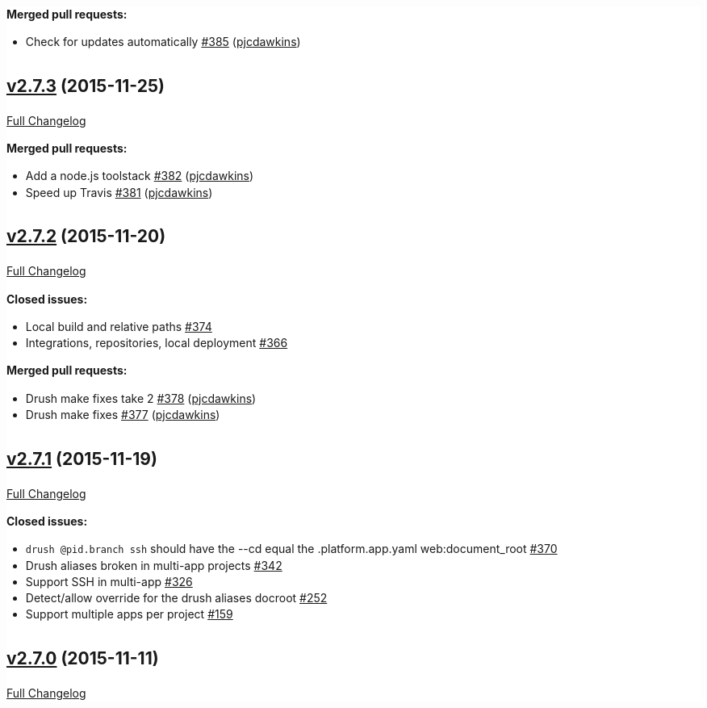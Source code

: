 **Merged pull requests:**

- Check for updates automatically [\#385](https://github.com/platformsh/platformsh-cli/pull/385) ([pjcdawkins](https://github.com/pjcdawkins))

## [v2.7.3](https://github.com/platformsh/platformsh-cli/tree/v2.7.3) (2015-11-25)
[Full Changelog](https://github.com/platformsh/platformsh-cli/compare/v2.7.2...v2.7.3)

**Merged pull requests:**

- Add a node.js toolstack [\#382](https://github.com/platformsh/platformsh-cli/pull/382) ([pjcdawkins](https://github.com/pjcdawkins))
- Speed up Travis [\#381](https://github.com/platformsh/platformsh-cli/pull/381) ([pjcdawkins](https://github.com/pjcdawkins))

## [v2.7.2](https://github.com/platformsh/platformsh-cli/tree/v2.7.2) (2015-11-20)
[Full Changelog](https://github.com/platformsh/platformsh-cli/compare/v2.7.1...v2.7.2)

**Closed issues:**

- Local build and relative paths [\#374](https://github.com/platformsh/platformsh-cli/issues/374)
- Integrations, repositories, local deployment [\#366](https://github.com/platformsh/platformsh-cli/issues/366)

**Merged pull requests:**

- Drush make fixes take 2 [\#378](https://github.com/platformsh/platformsh-cli/pull/378) ([pjcdawkins](https://github.com/pjcdawkins))
- Drush make fixes [\#377](https://github.com/platformsh/platformsh-cli/pull/377) ([pjcdawkins](https://github.com/pjcdawkins))

## [v2.7.1](https://github.com/platformsh/platformsh-cli/tree/v2.7.1) (2015-11-19)
[Full Changelog](https://github.com/platformsh/platformsh-cli/compare/v2.7.0...v2.7.1)

**Closed issues:**

- `drush @pid.branch ssh` should have the --cd equal the .platform.app.yaml web:document\_root [\#370](https://github.com/platformsh/platformsh-cli/issues/370)
- Drush aliases broken in multi-app projects [\#342](https://github.com/platformsh/platformsh-cli/issues/342)
- Support SSH in multi-app [\#326](https://github.com/platformsh/platformsh-cli/issues/326)
- Detect/allow override for the drush aliases docroot [\#252](https://github.com/platformsh/platformsh-cli/issues/252)
- Support multiple apps per project [\#159](https://github.com/platformsh/platformsh-cli/issues/159)

## [v2.7.0](https://github.com/platformsh/platformsh-cli/tree/v2.7.0) (2015-11-11)
[Full Changelog](https://github.com/platformsh/platformsh-cli/compare/v2.6.3...v2.7.0)

